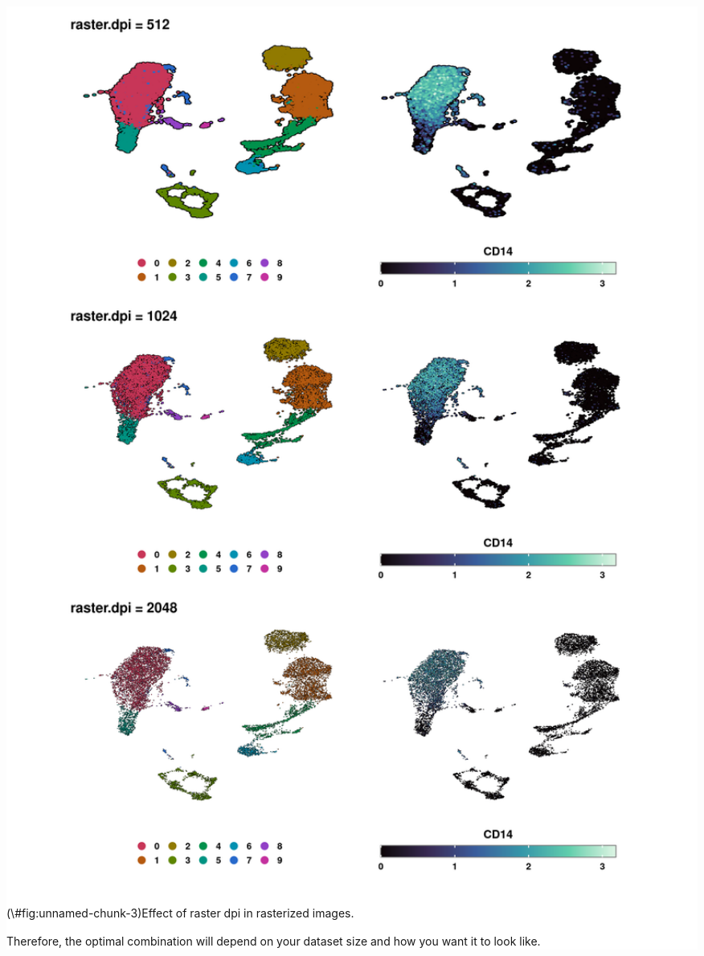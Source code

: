 <img src="95-RasterizeFigures_files/figure-html/unnamed-chunk-3-1.png" alt="Effect of raster dpi in rasterized images." width="100%" height="100%" />
<p class="caption">(\#fig:unnamed-chunk-3)Effect of raster dpi in rasterized images.</p>
</div>

Therefore, the optimal combination will depend on your dataset size and how you want it to look like.
